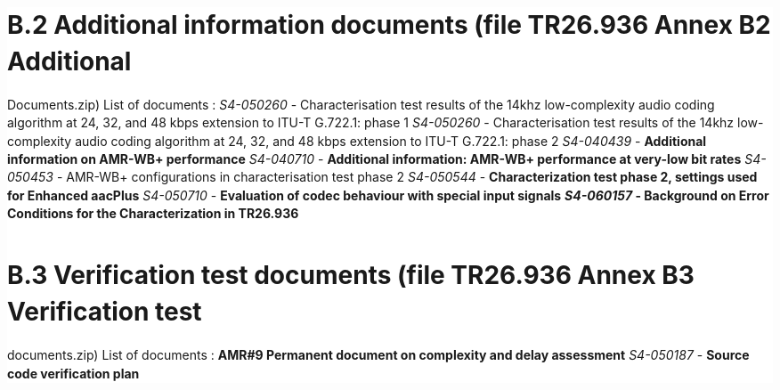 # B.2 Additional information documents (file TR26.936 Annex B2 Additional
Documents.zip)
List of documents :
_S4-050260_ \- Characterisation test results of the 14khz low-complexity audio
coding algorithm at 24, 32, and 48 kbps extension to ITU-T G.722.1: phase 1
_S4-050260_ \- Characterisation test results of the 14khz low-complexity audio
coding algorithm at 24, 32, and 48 kbps extension to ITU-T G.722.1: phase 2
_S4-040439_ \- **Additional information on AMR-WB+ performance**
_S4-040710_ \- **Additional information: AMR-WB+ performance at very-low bit
rates**
_S4-050453_ \- AMR-WB+ configurations in characterisation test phase 2
_S4-050544_ \- **Characterization test phase 2, settings used for Enhanced
aacPlus**
_S4-050710_ \- **Evaluation of codec behaviour with special input signals**
**_S4-060157_ \- Background on Error Conditions for the Characterization in
TR26.936**
# B.3 Verification test documents (file TR26.936 Annex B3 Verification test
documents.zip)
List of documents :
**AMR#9 Permanent document on complexity and delay assessment**
_S4-050187_ \- **Source code verification plan**
#